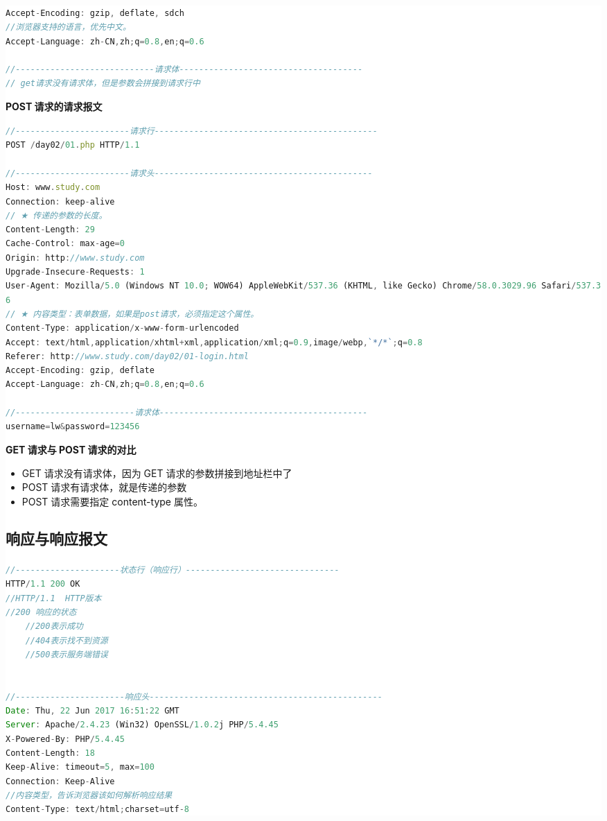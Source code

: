 ```javascript
Accept-Encoding: gzip, deflate, sdch
//浏览器支持的语言，优先中文。
Accept-Language: zh-CN,zh;q=0.8,en;q=0.6

//----------------------------请求体-------------------------------------
// get请求没有请求体，但是参数会拼接到请求行中
```



**POST 请求的请求报文**

```javascript
//-----------------------请求行---------------------------------------------
POST /day02/01.php HTTP/1.1

//-----------------------请求头--------------------------------------------
Host: www.study.com
Connection: keep-alive
// ★ 传递的参数的长度。
Content-Length: 29
Cache-Control: max-age=0
Origin: http://www.study.com
Upgrade-Insecure-Requests: 1
User-Agent: Mozilla/5.0 (Windows NT 10.0; WOW64) AppleWebKit/537.36 (KHTML, like Gecko) Chrome/58.0.3029.96 Safari/537.36
// ★ 内容类型：表单数据，如果是post请求，必须指定这个属性。
Content-Type: application/x-www-form-urlencoded
Accept: text/html,application/xhtml+xml,application/xml;q=0.9,image/webp,`*/*`;q=0.8
Referer: http://www.study.com/day02/01-login.html
Accept-Encoding: gzip, deflate
Accept-Language: zh-CN,zh;q=0.8,en;q=0.6

//------------------------请求体------------------------------------------
username=lw&password=123456
```



**GET 请求与 POST 请求的对比**

- GET 请求没有请求体，因为 GET 请求的参数拼接到地址栏中了
- POST 请求有请求体，就是传递的参数
- POST 请求需要指定 content-type 属性。



## 响应与响应报文

```javascript
//---------------------状态行（响应行）-------------------------------
HTTP/1.1 200 OK
//HTTP/1.1  HTTP版本
//200 响应的状态
	//200表示成功
	//404表示找不到资源
	//500表示服务端错误


//----------------------响应头-----------------------------------------------
Date: Thu, 22 Jun 2017 16:51:22 GMT
Server: Apache/2.4.23 (Win32) OpenSSL/1.0.2j PHP/5.4.45
X-Powered-By: PHP/5.4.45
Content-Length: 18
Keep-Alive: timeout=5, max=100
Connection: Keep-Alive
//内容类型，告诉浏览器该如何解析响应结果
Content-Type: text/html;charset=utf-8
```